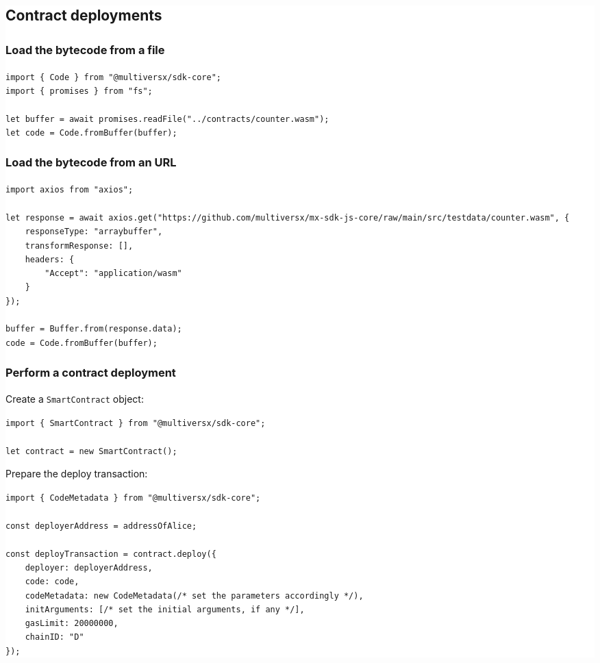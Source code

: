 



[comment]: # (mx-context-auto)

## Contract deployments

[comment]: # (mx-context-auto)

### Load the bytecode from a file

```
import { Code } from "@multiversx/sdk-core";
import { promises } from "fs";

let buffer = await promises.readFile("../contracts/counter.wasm");
let code = Code.fromBuffer(buffer);
```

[comment]: # (mx-context-auto)

### Load the bytecode from an URL

```
import axios from "axios";

let response = await axios.get("https://github.com/multiversx/mx-sdk-js-core/raw/main/src/testdata/counter.wasm", {
    responseType: "arraybuffer",
    transformResponse: [],
    headers: {
        "Accept": "application/wasm"
    }
});

buffer = Buffer.from(response.data);
code = Code.fromBuffer(buffer);
```

[comment]: # (mx-context-auto)

### Perform a contract deployment

Create a `SmartContract` object:

```
import { SmartContract } from "@multiversx/sdk-core";

let contract = new SmartContract();
```

Prepare the deploy transaction:

```
import { CodeMetadata } from "@multiversx/sdk-core";

const deployerAddress = addressOfAlice;

const deployTransaction = contract.deploy({
    deployer: deployerAddress,
    code: code,
    codeMetadata: new CodeMetadata(/* set the parameters accordingly */),
    initArguments: [/* set the initial arguments, if any */],
    gasLimit: 20000000,
    chainID: "D"
});
```


[comment]: # (mx-abstract)
